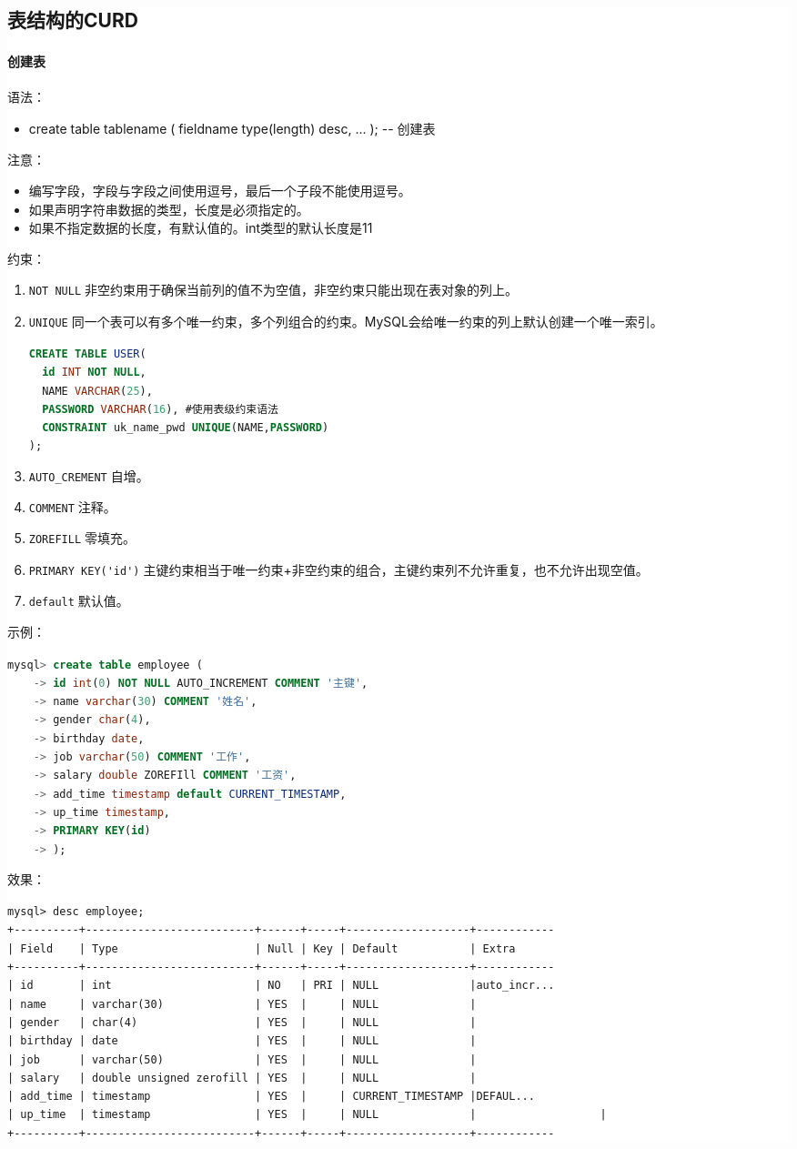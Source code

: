 ## 表结构的CURD

#### 创建表

语法：

- create table tablename ( fieldname type(length) desc, ... );  -- 创建表

注意：

-  编写字段，字段与字段之间使用逗号，最后一个子段不能使用逗号。 
-  如果声明字符串数据的类型，长度是必须指定的。 
-  如果不指定数据的长度，有默认值的。int类型的默认长度是11 

约束：

1. `NOT NULL` 非空约束用于确保当前列的值不为空值，非空约束只能出现在表对象的列上。

2. `UNIQUE` 同一个表可以有多个唯一约束，多个列组合的约束。MySQL会给唯一约束的列上默认创建一个唯一索引。

   ```sql
   CREATE TABLE USER(
     id INT NOT NULL,
     NAME VARCHAR(25),
     PASSWORD VARCHAR(16), #使用表级约束语法
     CONSTRAINT uk_name_pwd UNIQUE(NAME,PASSWORD)
   );
   ```

3. `AUTO_CREMENT` 自增。

4. `COMMENT` 注释。

5. `ZOREFILL` 零填充。

6. `PRIMARY KEY('id')`  主键约束相当于唯一约束+非空约束的组合，主键约束列不允许重复，也不允许出现空值。

7. `default` 默认值。

示例：

```sql
mysql> create table employee (
    -> id int(0) NOT NULL AUTO_INCREMENT COMMENT '主键',
    -> name varchar(30) COMMENT '姓名',
    -> gender char(4),
    -> birthday date,
    -> job varchar(50) COMMENT '工作',
    -> salary double ZOREFIll COMMENT '工资',
    -> add_time timestamp default CURRENT_TIMESTAMP,
    -> up_time timestamp,
    -> PRIMARY KEY(id)
    -> );
```

效果：

```mysql
mysql> desc employee;
+----------+--------------------------+------+-----+-------------------+------------
| Field    | Type                     | Null | Key | Default           | Extra            
+----------+--------------------------+------+-----+-------------------+------------
| id       | int                      | NO   | PRI | NULL              |auto_incr...     
| name     | varchar(30)              | YES  |     | NULL              |                   
| gender   | char(4)                  | YES  |     | NULL              |                   
| birthday | date                     | YES  |     | NULL              |                   
| job      | varchar(50)              | YES  |     | NULL              |                   
| salary   | double unsigned zerofill | YES  |     | NULL              |                   
| add_time | timestamp                | YES  |     | CURRENT_TIMESTAMP |DEFAUL... 
| up_time  | timestamp                | YES  |     | NULL              |                   |
+----------+--------------------------+------+-----+-------------------+------------
```